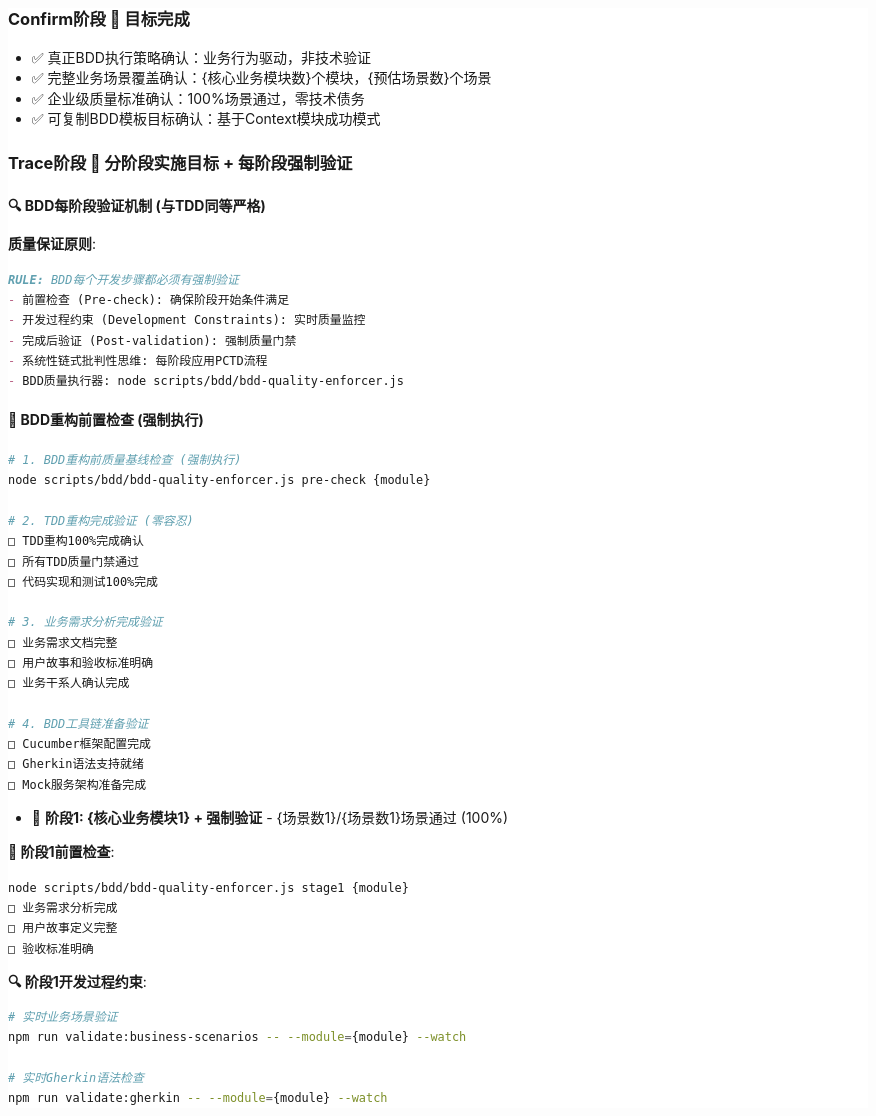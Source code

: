 ### **Confirm阶段** 🎯 **目标完成**
- ✅ 真正BDD执行策略确认：业务行为驱动，非技术验证
- ✅ 完整业务场景覆盖确认：{核心业务模块数}个模块，{预估场景数}个场景
- ✅ 企业级质量标准确认：100%场景通过，零技术债务
- ✅ 可复制BDD模板目标确认：基于Context模块成功模式

### **Trace阶段** 🎯 **分阶段实施目标 + 每阶段强制验证**

#### **🔍 BDD每阶段验证机制 (与TDD同等严格)**

**质量保证原则**:
```markdown
RULE: BDD每个开发步骤都必须有强制验证
- 前置检查 (Pre-check): 确保阶段开始条件满足
- 开发过程约束 (Development Constraints): 实时质量监控
- 完成后验证 (Post-validation): 强制质量门禁
- 系统性链式批判性思维: 每阶段应用PCTD流程
- BDD质量执行器: node scripts/bdd/bdd-quality-enforcer.js
```

#### **🚨 BDD重构前置检查 (强制执行)**
```bash
# 1. BDD重构前质量基线检查 (强制执行)
node scripts/bdd/bdd-quality-enforcer.js pre-check {module}

# 2. TDD重构完成验证 (零容忍)
□ TDD重构100%完成确认
□ 所有TDD质量门禁通过
□ 代码实现和测试100%完成

# 3. 业务需求分析完成验证
□ 业务需求文档完整
□ 用户故事和验收标准明确
□ 业务干系人确认完成

# 4. BDD工具链准备验证
□ Cucumber框架配置完成
□ Gherkin语法支持就绪
□ Mock服务架构准备完成
```

- 🎯 **阶段1: {核心业务模块1} + 强制验证** - {场景数1}/{场景数1}场景通过 (100%)

**🚨 阶段1前置检查**:
```bash
node scripts/bdd/bdd-quality-enforcer.js stage1 {module}
□ 业务需求分析完成
□ 用户故事定义完整
□ 验收标准明确
```

**🔍 阶段1开发过程约束**:
```bash
# 实时业务场景验证
npm run validate:business-scenarios -- --module={module} --watch

# 实时Gherkin语法检查
npm run validate:gherkin -- --module={module} --watch
```
